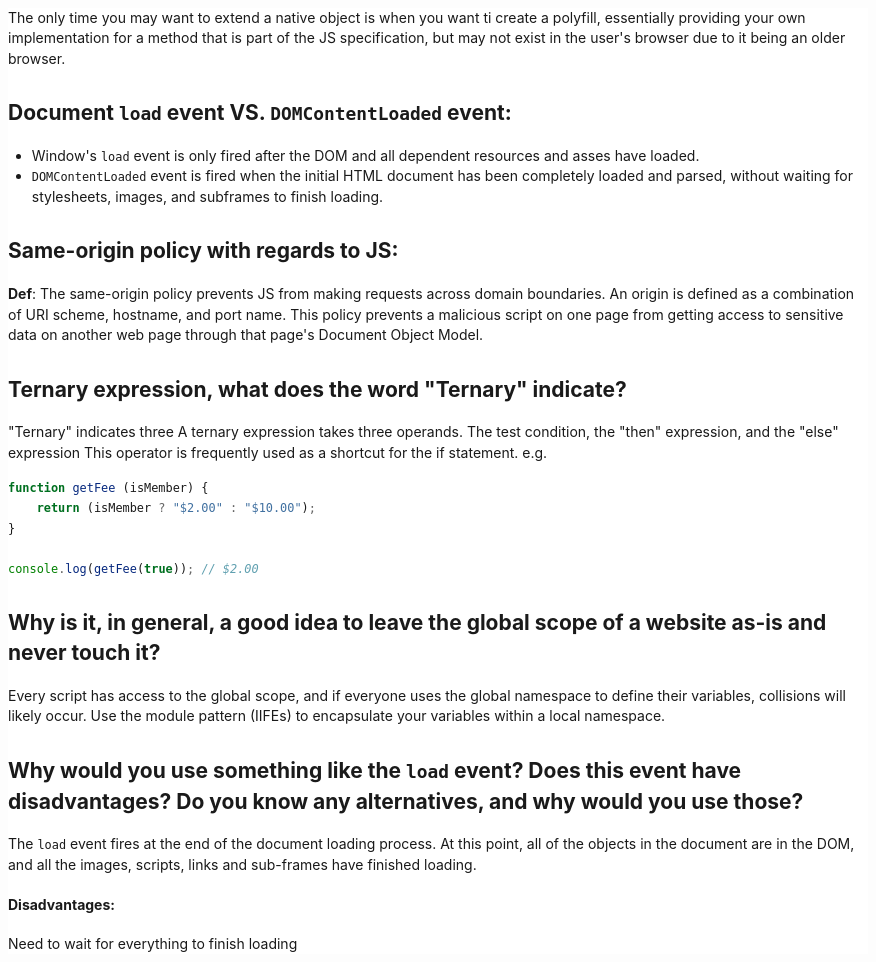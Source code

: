 The only time you may want to extend a native object is when you want ti create a polyfill, essentially providing your own implementation for a method that is part of the JS specification, but may not exist in the user's browser due to it being an older browser.

## Document `load` event VS. `DOMContentLoaded` event:

* Window's `load` event is only fired after the DOM and all dependent resources and asses have loaded.
* `DOMContentLoaded` event is fired when the initial HTML document has been completely loaded and parsed, without waiting for stylesheets, images, and subframes to finish loading.&#x20;

## Same-origin policy with regards to JS:

**Def**: The same-origin policy prevents JS from making requests across domain boundaries. An origin is defined as a combination of URI scheme, hostname, and port name. This policy prevents a malicious script on one page from getting access to sensitive data on another web page through that page's Document Object Model.

## Ternary expression, what does the word "Ternary" indicate?

"Ternary" indicates three A ternary expression takes three operands. The test condition, the "then" expression, and the "else" expression This operator is frequently used as a shortcut for the if statement. e.g.

```javascript
function getFee (isMember) {
    return (isMember ? "$2.00" : "$10.00");
}

console.log(getFee(true)); // $2.00
```

## Why is it, in general, a good idea to leave the global scope of a website as-is and never touch it?

Every script has access to the global scope, and if everyone uses the global namespace to define their variables, collisions will likely occur. Use the module pattern (IIFEs) to encapsulate your variables within a local namespace.

## Why would you use something like the `load` event? Does this event have disadvantages? Do you know any alternatives, and why would you use those?

The `load` event fires at the end of the document loading process. At this point, all of the objects in the document are in the DOM, and all the images, scripts, links and sub-frames have finished loading.

#### Disadvantages:

Need to wait for everything to finish loading
